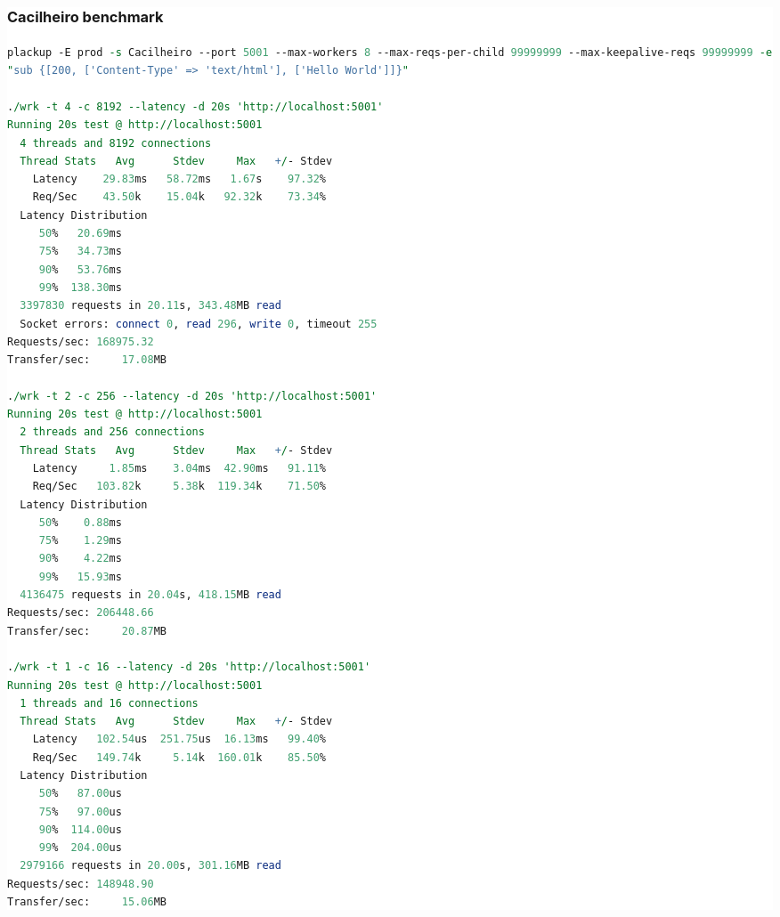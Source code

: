 ### Cacilheiro benchmark

```perl
plackup -E prod -s Cacilheiro --port 5001 --max-workers 8 --max-reqs-per-child 99999999 --max-keepalive-reqs 99999999 -e "sub {[200, ['Content-Type' => 'text/html'], ['Hello World']]}"

./wrk -t 4 -c 8192 --latency -d 20s 'http://localhost:5001'
Running 20s test @ http://localhost:5001
  4 threads and 8192 connections
  Thread Stats   Avg      Stdev     Max   +/- Stdev
    Latency    29.83ms   58.72ms   1.67s    97.32%
    Req/Sec    43.50k    15.04k   92.32k    73.34%
  Latency Distribution
     50%   20.69ms
     75%   34.73ms
     90%   53.76ms
     99%  138.30ms
  3397830 requests in 20.11s, 343.48MB read
  Socket errors: connect 0, read 296, write 0, timeout 255
Requests/sec: 168975.32
Transfer/sec:     17.08MB

./wrk -t 2 -c 256 --latency -d 20s 'http://localhost:5001'
Running 20s test @ http://localhost:5001
  2 threads and 256 connections
  Thread Stats   Avg      Stdev     Max   +/- Stdev
    Latency     1.85ms    3.04ms  42.90ms   91.11%
    Req/Sec   103.82k     5.38k  119.34k    71.50%
  Latency Distribution
     50%    0.88ms
     75%    1.29ms
     90%    4.22ms
     99%   15.93ms
  4136475 requests in 20.04s, 418.15MB read
Requests/sec: 206448.66
Transfer/sec:     20.87MB

./wrk -t 1 -c 16 --latency -d 20s 'http://localhost:5001'
Running 20s test @ http://localhost:5001
  1 threads and 16 connections
  Thread Stats   Avg      Stdev     Max   +/- Stdev
    Latency   102.54us  251.75us  16.13ms   99.40%
    Req/Sec   149.74k     5.14k  160.01k    85.50%
  Latency Distribution
     50%   87.00us
     75%   97.00us
     90%  114.00us
     99%  204.00us
  2979166 requests in 20.00s, 301.16MB read
Requests/sec: 148948.90
Transfer/sec:     15.06MB
```
